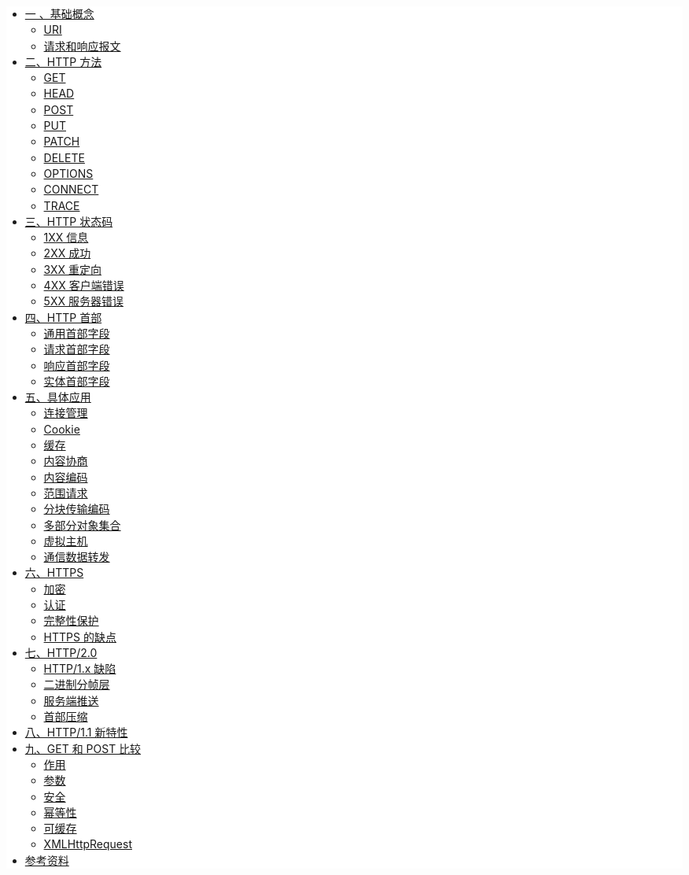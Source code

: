 
* [一 、基础概念](#一-基础概念)
    * [URI](#uri)
    * [请求和响应报文](#请求和响应报文)
* [二、HTTP 方法](#二http-方法)
    * [GET](#get)
    * [HEAD](#head)
    * [POST](#post)
    * [PUT](#put)
    * [PATCH](#patch)
    * [DELETE](#delete)
    * [OPTIONS](#options)
    * [CONNECT](#connect)
    * [TRACE](#trace)
* [三、HTTP 状态码](#三http-状态码)
    * [1XX 信息](#1xx-信息)
    * [2XX 成功](#2xx-成功)
    * [3XX 重定向](#3xx-重定向)
    * [4XX 客户端错误](#4xx-客户端错误)
    * [5XX 服务器错误](#5xx-服务器错误)
* [四、HTTP 首部](#四http-首部)
    * [通用首部字段](#通用首部字段)
    * [请求首部字段](#请求首部字段)
    * [响应首部字段](#响应首部字段)
    * [实体首部字段](#实体首部字段)
* [五、具体应用](#五具体应用)
    * [连接管理](#连接管理)
    * [Cookie](#cookie)
    * [缓存](#缓存)
    * [内容协商](#内容协商)
    * [内容编码](#内容编码)
    * [范围请求](#范围请求)
    * [分块传输编码](#分块传输编码)
    * [多部分对象集合](#多部分对象集合)
    * [虚拟主机](#虚拟主机)
    * [通信数据转发](#通信数据转发)
* [六、HTTPS](#六https)
    * [加密](#加密)
    * [认证](#认证)
    * [完整性保护](#完整性保护)
    * [HTTPS 的缺点](#https-的缺点)
* [七、HTTP/2.0](#七http20)
    * [HTTP/1.x 缺陷](#http1x-缺陷)
    * [二进制分帧层](#二进制分帧层)
    * [服务端推送](#服务端推送)
    * [首部压缩](#首部压缩)
* [八、HTTP/1.1 新特性](#八http11-新特性)
* [九、GET 和 POST 比较](#九get-和-post-比较)
    * [作用](#作用)
    * [参数](#参数)
    * [安全](#安全)
    * [幂等性](#幂等性)
    * [可缓存](#可缓存)
    * [XMLHttpRequest](#xmlhttprequest)
* [参考资料](#参考资料)
